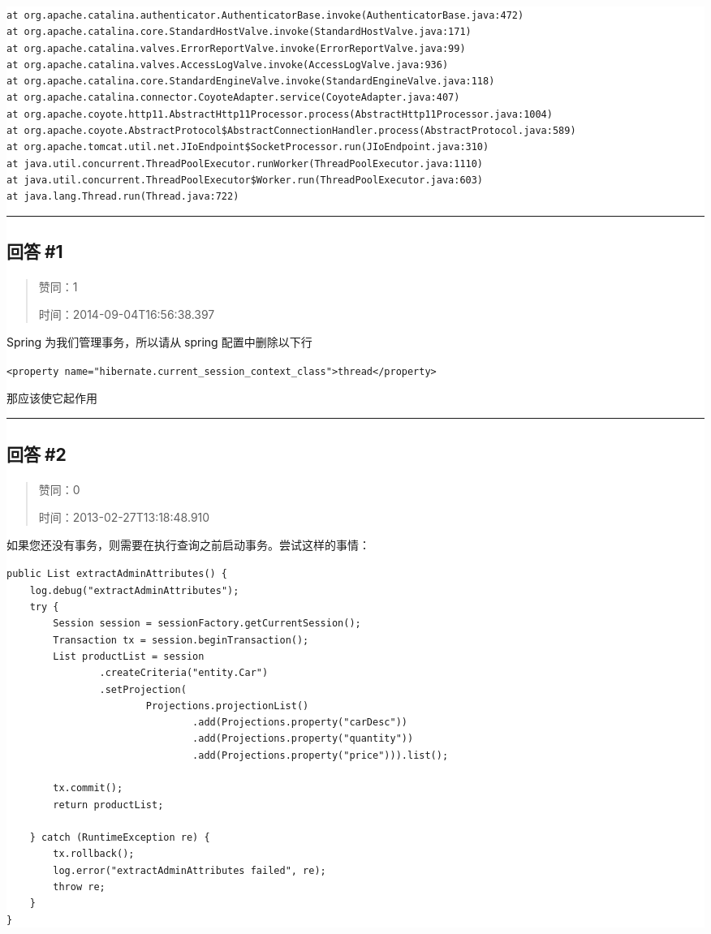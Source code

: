 ```
at org.apache.catalina.authenticator.AuthenticatorBase.invoke(AuthenticatorBase.java:472)
at org.apache.catalina.core.StandardHostValve.invoke(StandardHostValve.java:171)
at org.apache.catalina.valves.ErrorReportValve.invoke(ErrorReportValve.java:99)
at org.apache.catalina.valves.AccessLogValve.invoke(AccessLogValve.java:936)
at org.apache.catalina.core.StandardEngineValve.invoke(StandardEngineValve.java:118)
at org.apache.catalina.connector.CoyoteAdapter.service(CoyoteAdapter.java:407)
at org.apache.coyote.http11.AbstractHttp11Processor.process(AbstractHttp11Processor.java:1004)
at org.apache.coyote.AbstractProtocol$AbstractConnectionHandler.process(AbstractProtocol.java:589)
at org.apache.tomcat.util.net.JIoEndpoint$SocketProcessor.run(JIoEndpoint.java:310)
at java.util.concurrent.ThreadPoolExecutor.runWorker(ThreadPoolExecutor.java:1110)
at java.util.concurrent.ThreadPoolExecutor$Worker.run(ThreadPoolExecutor.java:603)
at java.lang.Thread.run(Thread.java:722) 
```

* * *

## 回答 #1

> 赞同：1
> 
> 时间：2014-09-04T16:56:38.397

Spring 为我们管理事务，所以请从 spring 配置中删除以下行

```
<property name="hibernate.current_session_context_class">thread</property> 
```

那应该使它起作用

* * *

## 回答 #2

> 赞同：0
> 
> 时间：2013-02-27T13:18:48.910

如果您还没有事务，则需要在执行查询之前启动事务。尝试这样的事情：

```
public List extractAdminAttributes() {
    log.debug("extractAdminAttributes");
    try {
        Session session = sessionFactory.getCurrentSession();
        Transaction tx = session.beginTransaction();
        List productList = session
                .createCriteria("entity.Car")
                .setProjection(
                        Projections.projectionList()
                                .add(Projections.property("carDesc"))
                                .add(Projections.property("quantity"))
                                .add(Projections.property("price"))).list();

        tx.commit();  
        return productList;

    } catch (RuntimeException re) {
        tx.rollback();
        log.error("extractAdminAttributes failed", re);
        throw re;
    }
} 
```
